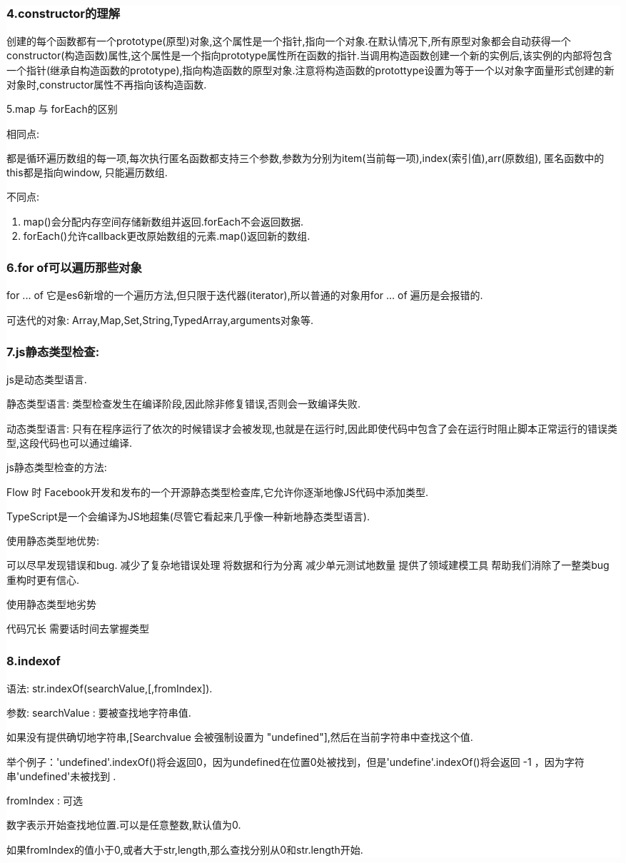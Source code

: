 ### 4.constructor的理解

创建的每个函数都有一个prototype(原型)对象,这个属性是一个指针,指向一个对象.在默认情况下,所有原型对象都会自动获得一个constructor(构造函数)属性,这个属性是一个指向prototype属性所在函数的指针.当调用构造函数创建一个新的实例后,该实例的内部将包含一个指针(继承自构造函数的prototype),指向构造函数的原型对象.注意将构造函数的protottype设置为等于一个以对象字面量形式创建的新对象时,constructor属性不再指向该构造函数.

5.map 与 forEach的区别

相同点:

 都是循环遍历数组的每一项,每次执行匿名函数都支持三个参数,参数为分别为item(当前每一项),index(索引值),arr(原数组), 匿名函数中的this都是指向window, 只能遍历数组.

不同点:

1. map()会分配内存空间存储新数组并返回.forEach不会返回数据.
2. forEach()允许callback更改原始数组的元素.map()返回新的数组.

### 6.for of可以遍历那些对象

for ... of 它是es6新增的一个遍历方法,但只限于迭代器(iterator),所以普通的对象用for ... of 遍历是会报错的.

可迭代的对象: Array,Map,Set,String,TypedArray,arguments对象等.

### 7.js静态类型检查:

js是动态类型语言.

静态类型语言: 类型检查发生在编译阶段,因此除非修复错误,否则会一致编译失败.

动态类型语言: 只有在程序运行了依次的时候错误才会被发现,也就是在运行时,因此即使代码中包含了会在运行时阻止脚本正常运行的错误类型,这段代码也可以通过编译.

js静态类型检查的方法:

Flow 时 Facebook开发和发布的一个开源静态类型检查库,它允许你逐渐地像JS代码中添加类型.

TypeScript是一个会编译为JS地超集(尽管它看起来几乎像一种新地静态类型语言).

使用静态类型地优势:

 可以尽早发现错误和bug.  减少了复杂地错误处理  将数据和行为分离  减少单元测试地数量   提供了领域建模工具  帮助我们消除了一整类bug  重构时更有信心.

使用静态类型地劣势

 代码冗长   需要话时间去掌握类型

### 8.indexof

语法: str.indexOf(searchValue,[,fromIndex]).

参数: searchValue : 要被查找地字符串值.

 如果没有提供确切地字符串,[Searchvalue 会被强制设置为 "undefined"],然后在当前字符串中查找这个值.

举个例子：'undefined'.indexOf()将会返回0，因为undefined在位置0处被找到，但是'undefine'.indexOf()将会返回 -1 ，因为字符串'undefined'未被找到 .

fromIndex : 可选

数字表示开始查找地位置.可以是任意整数,默认值为0.

如果fromIndex的值小于0,或者大于str,length,那么查找分别从0和str.length开始.

